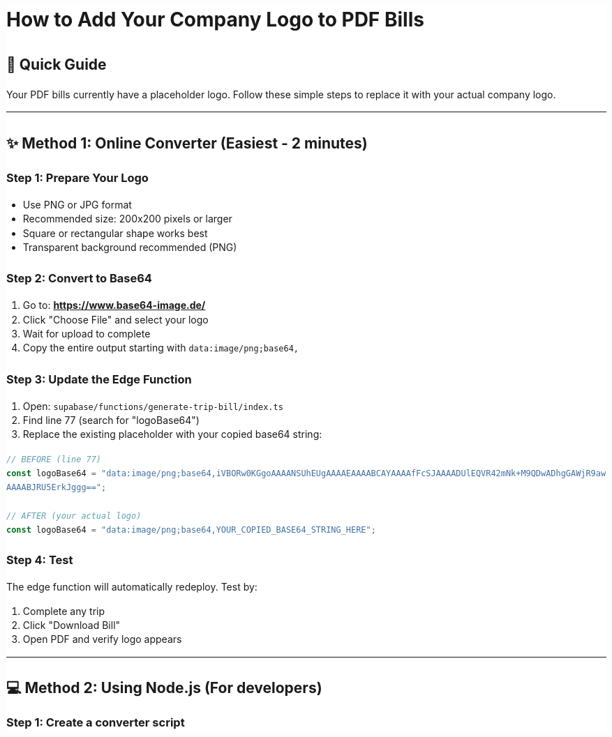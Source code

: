 # How to Add Your Company Logo to PDF Bills

## 🎯 Quick Guide

Your PDF bills currently have a placeholder logo. Follow these simple steps to replace it with your actual company logo.

---

## ✨ Method 1: Online Converter (Easiest - 2 minutes)

### Step 1: Prepare Your Logo
- Use PNG or JPG format
- Recommended size: 200x200 pixels or larger
- Square or rectangular shape works best
- Transparent background recommended (PNG)

### Step 2: Convert to Base64
1. Go to: **https://www.base64-image.de/**
2. Click "Choose File" and select your logo
3. Wait for upload to complete
4. Copy the entire output starting with `data:image/png;base64,`

### Step 3: Update the Edge Function
1. Open: `supabase/functions/generate-trip-bill/index.ts`
2. Find line 77 (search for "logoBase64")
3. Replace the existing placeholder with your copied base64 string:

```typescript
// BEFORE (line 77)
const logoBase64 = "data:image/png;base64,iVBORw0KGgoAAAANSUhEUgAAAAEAAAABCAYAAAAfFcSJAAAADUlEQVR42mNk+M9QDwADhgGAWjR9awAAAABJRU5ErkJggg==";

// AFTER (your actual logo)
const logoBase64 = "data:image/png;base64,YOUR_COPIED_BASE64_STRING_HERE";
```

### Step 4: Test
The edge function will automatically redeploy. Test by:
1. Complete any trip
2. Click "Download Bill"
3. Open PDF and verify logo appears

---

## 💻 Method 2: Using Node.js (For developers)

### Step 1: Create a converter script
